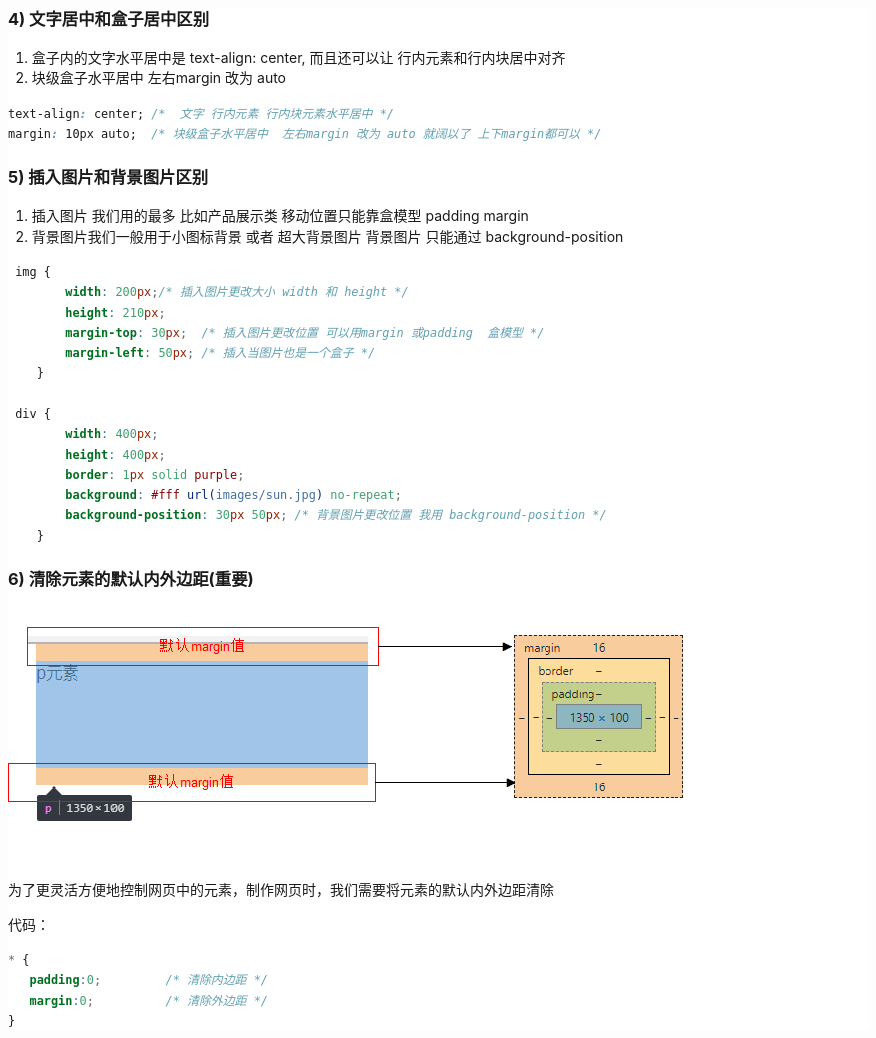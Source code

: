 ### 4) 文字居中和盒子居中区别

1.  盒子内的文字水平居中是  text-align: center,  而且还可以让 行内元素和行内块居中对齐
2.  块级盒子水平居中  左右margin 改为 auto 

~~~css
text-align: center; /*  文字 行内元素 行内块元素水平居中 */
margin: 10px auto;  /* 块级盒子水平居中  左右margin 改为 auto 就阔以了 上下margin都可以 */
~~~

### 5) 插入图片和背景图片区别

1. 插入图片 我们用的最多 比如产品展示类  移动位置只能靠盒模型 padding margin
2. 背景图片我们一般用于小图标背景 或者 超大背景图片  背景图片 只能通过  background-position

~~~css
 img {  
		width: 200px;/* 插入图片更改大小 width 和 height */
		height: 210px;
		margin-top: 30px;  /* 插入图片更改位置 可以用margin 或padding  盒模型 */
		margin-left: 50px; /* 插入当图片也是一个盒子 */
	}

 div {
		width: 400px;
		height: 400px;
		border: 1px solid purple;
		background: #fff url(images/sun.jpg) no-repeat;
		background-position: 30px 50px; /* 背景图片更改位置 我用 background-position */
	}
~~~

### 6) 清除元素的默认内外边距(重要)

<img src='./media/19清除内外边距.png'>

为了更灵活方便地控制网页中的元素，制作网页时，我们需要将元素的默认内外边距清除

代码： 

~~~css
* {
   padding:0;         /* 清除内边距 */
   margin:0;          /* 清除外边距 */
}
~~~
